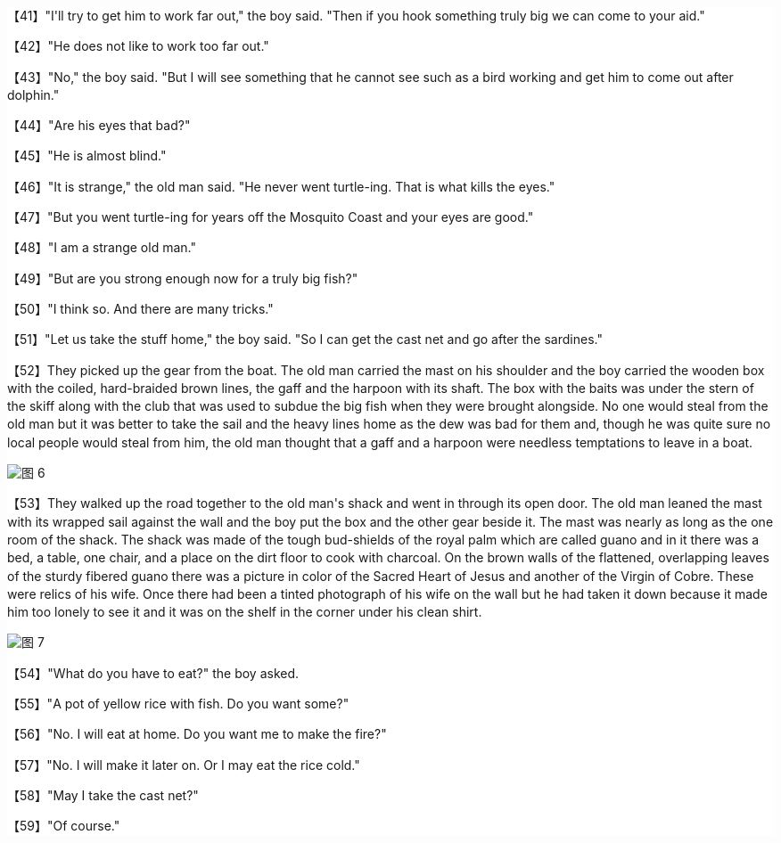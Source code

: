 【41】"I'll try to get him to work far out," the boy said. "Then if you hook something truly big we can come to your aid."

【42】"He does not like to work too far out."

【43】"No," the boy said. "But I will see something that he cannot see such as a bird working and get him to come out after dolphin."

【44】"Are his eyes that bad?"

【45】"He is almost blind."

【46】"It is strange," the old man said. "He never went turtle-ing. That is what kills the eyes."

【47】"But you went turtle-ing for years off the Mosquito Coast and your eyes are good."

【48】"I am a strange old man."

【49】"But are you strong enough now for a truly big fish?"

【50】"I think so. And there are many tricks."

【51】"Let us take the stuff home," the boy said. "So I can get the cast net and go after the sardines."

【52】They picked up the gear from the boat. The old man carried the mast on his shoulder and the boy carried the wooden box with the coiled, hard-braided brown lines, the gaff and the harpoon with its shaft. The box with the baits was under the stern of the skiff along with the club that was used to subdue the big fish when they were brought alongside. No one would steal from the old man but it was better to take the sail and the heavy lines home as the dew was bad for them and, though he was quite sure no local people would steal from him, the old man thought that a gaff and a harpoon were needless temptations to leave in a boat.

![图 6](https://cdn.jsdelivr.net/gh/Tdahuyou/imgs@main/2025-06-15-12-27-47.png)

【53】They walked up the road together to the old man's shack and went in through its open door. The old man leaned the mast with its wrapped sail against the wall and the boy put the box and the other gear beside it. The mast was nearly as long as the one room of the shack. The shack was made of the tough bud-shields of the royal palm which are called guano and in it there was a bed, a table, one chair, and a place on the dirt floor to cook with charcoal. On the brown walls of the flattened, overlapping leaves of the sturdy fibered guano there was a picture in color of the Sacred Heart of Jesus and another of the Virgin of Cobre. These were relics of his wife. Once there had been a tinted photograph of his wife on the wall but he had taken it down because it made him too lonely to see it and it was on the shelf in the corner under his clean shirt.

![图 7](https://cdn.jsdelivr.net/gh/Tdahuyou/imgs@main/2025-06-15-12-34-45.png)

【54】"What do you have to eat?" the boy asked.

【55】"A pot of yellow rice with fish. Do you want some?"

【56】"No. I will eat at home. Do you want me to make the fire?"

【57】"No. I will make it later on. Or I may eat the rice cold."

【58】"May I take the cast net?"

【59】"Of course."
